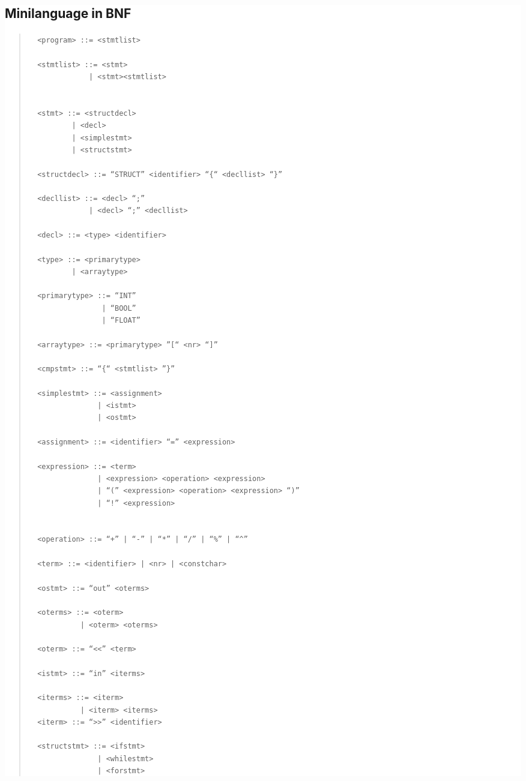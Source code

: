 ## Minilanguage in BNF

>       <program> ::= <stmtlist>
>       
>       <stmtlist> ::= <stmt>
>                   | <stmt><stmtlist>
>
>
>       <stmt> ::= <structdecl>
>	            | <decl>
>	            | <simplestmt>
>   	        | <structstmt>
>
>       <structdecl> ::= “STRUCT” <identifier> “{“ <decllist> “}”
>       
>       <decllist> ::= <decl> “;”
>                   | <decl> “;” <decllist>
>       
>       <decl> ::= <type> <identifier>
>       
>       <type> ::= <primarytype>
>         	    | <arraytype>
>       
>       <primarytype> ::= “INT”
>                      | “BOOL”
>                      | “FLOAT”
>       
>       <arraytype> ::= <primarytype> ”[“ <nr> “]”
>       
>       <cmpstmt> ::= “{“ <stmtlist> ”}”
>       
>       <simplestmt> ::= <assignment>
>       		      | <istmt>
>       		      | <ostmt>
>       
>       <assignment> ::= <identifier> “=” <expression>
>       
>       <expression> ::= <term>
>       	   	      | <expression> <operation> <expression>
>       		      | “(” <expression> <operation> <expression> “)”
>                     | “!” <expression>
>       
>       
>       <operation> ::= “+” | “-” | “*” | “/” | “%” | “^”
>       
>       <term> ::= <identifier> | <nr> | <constchar>
>       
>       <ostmt> ::= “out” <oterms>
>       
>       <oterms> ::= <oterm>
>       	      | <oterm> <oterms>
>       
>       <oterm> ::= “<<” <term>
>       
>       <istmt> ::= “in” <iterms>
>       
>       <iterms> ::= <iterm>
>       	      | <iterm> <iterms>
>       <iterm> ::= “>>” <identifier>
>       
>       <structstmt> ::= <ifstmt>
>       		      | <whilestmt>
>       		      | <forstmt>